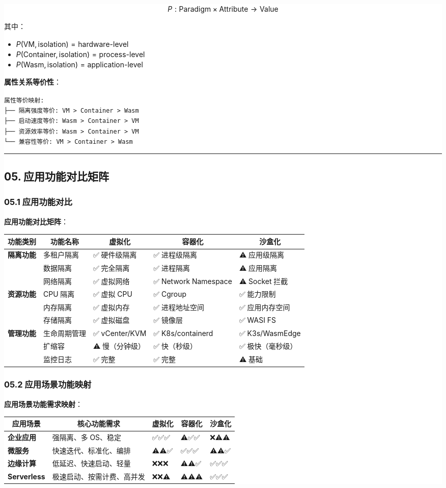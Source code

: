 $$P: \text{Paradigm} \times \text{Attribute} \rightarrow \text{Value}$$

其中：

- $P(\text{VM}, \text{isolation}) = \text{hardware-level}$
- $P(\text{Container}, \text{isolation}) = \text{process-level}$
- $P(\text{Wasm}, \text{isolation}) = \text{application-level}$

**属性关系等价性**：

```text
属性等价映射:
├── 隔离强度等价: VM > Container > Wasm
├── 启动速度等价: Wasm > Container > VM
├── 资源效率等价: Wasm > Container > VM
└── 兼容性等价: VM > Container > Wasm
```

---

## 05. 应用功能对比矩阵

### 05.1 应用功能对比

**应用功能对比矩阵**：

| 功能类别     | 功能名称     | 虚拟化          | 容器化               | 沙盒化            |
| ------------ | ------------ | --------------- | -------------------- | ----------------- |
| **隔离功能** | 多租户隔离   | ✅ 硬件级隔离   | ✅ 进程级隔离        | ⚠️ 应用级隔离     |
|              | 数据隔离     | ✅ 完全隔离     | ✅ 进程隔离          | ⚠️ 应用隔离       |
|              | 网络隔离     | ✅ 虚拟网络     | ✅ Network Namespace | ⚠️ Socket 拦截    |
| **资源功能** | CPU 隔离     | ✅ 虚拟 CPU     | ✅ Cgroup            | ✅ 能力限制       |
|              | 内存隔离     | ✅ 虚拟内存     | ✅ 进程地址空间      | ✅ 应用内存空间   |
|              | 存储隔离     | ✅ 虚拟磁盘     | ✅ 镜像层            | ✅ WASI FS        |
| **管理功能** | 生命周期管理 | ✅ vCenter/KVM  | ✅ K8s/containerd    | ✅ K3s/WasmEdge   |
|              | 扩缩容       | ⚠️ 慢（分钟级） | ✅ 快（秒级）        | ✅ 极快（毫秒级） |
|              | 监控日志     | ✅ 完整         | ✅ 完整              | ⚠️ 基础           |

### 05.2 应用场景功能映射

**应用场景功能需求映射**：

| 应用场景       | 核心功能需求               | 虚拟化 | 容器化 | 沙盒化 |
| -------------- | -------------------------- | ------ | ------ | ------ |
| **企业应用**   | 强隔离、多 OS、稳定        | ✅✅✅ | ⚠️✅✅ | ❌⚠️⚠️ |
| **微服务**     | 快速迭代、标准化、编排     | ⚠️⚠️✅ | ✅✅✅ | ⚠️⚠️✅ |
| **边缘计算**   | 低延迟、快速启动、轻量     | ❌❌❌ | ⚠️⚠️✅ | ✅✅✅ |
| **Serverless** | 极速启动、按需计费、高并发 | ❌❌⚠️ | ⚠️⚠️⚠️ | ✅✅✅ |
